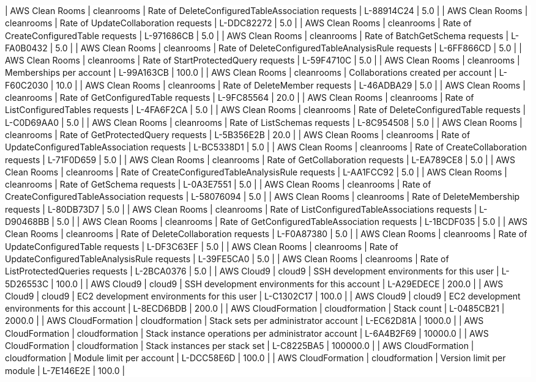| AWS Clean Rooms | cleanrooms | Rate of DeleteConfiguredTableAssociation requests | L-88914C24 | 5.0 |
| AWS Clean Rooms | cleanrooms | Rate of UpdateCollaboration requests | L-DDC82272 | 5.0 |
| AWS Clean Rooms | cleanrooms | Rate of CreateConfiguredTable requests | L-971686CB | 5.0 |
| AWS Clean Rooms | cleanrooms | Rate of BatchGetSchema requests | L-FA0B0432 | 5.0 |
| AWS Clean Rooms | cleanrooms | Rate of DeleteConfiguredTableAnalysisRule requests | L-6FF866CD | 5.0 |
| AWS Clean Rooms | cleanrooms | Rate of StartProtectedQuery requests | L-59F4710C | 5.0 |
| AWS Clean Rooms | cleanrooms | Memberships per account | L-99A163CB | 100.0 |
| AWS Clean Rooms | cleanrooms | Collaborations created per account | L-F60C2030 | 10.0 |
| AWS Clean Rooms | cleanrooms | Rate of DeleteMember requests | L-46ADBA29 | 5.0 |
| AWS Clean Rooms | cleanrooms | Rate of GetConfiguredTable requests | L-9FC85564 | 20.0 |
| AWS Clean Rooms | cleanrooms | Rate of ListConfiguredTables requests | L-4FA6F2CA | 5.0 |
| AWS Clean Rooms | cleanrooms | Rate of DeleteConfiguredTable requests | L-C0D69AA0 | 5.0 |
| AWS Clean Rooms | cleanrooms | Rate of ListSchemas requests | L-8C954508 | 5.0 |
| AWS Clean Rooms | cleanrooms | Rate of GetProtectedQuery requests | L-5B356E2B | 20.0 |
| AWS Clean Rooms | cleanrooms | Rate of UpdateConfiguredTableAssociation requests | L-BC5338D1 | 5.0 |
| AWS Clean Rooms | cleanrooms | Rate of CreateCollaboration requests | L-71F0D659 | 5.0 |
| AWS Clean Rooms | cleanrooms | Rate of GetCollaboration requests | L-EA789CE8 | 5.0 |
| AWS Clean Rooms | cleanrooms | Rate of CreateConfiguredTableAnalysisRule requests | L-AA1FCC92 | 5.0 |
| AWS Clean Rooms | cleanrooms | Rate of GetSchema requests | L-0A3E7551 | 5.0 |
| AWS Clean Rooms | cleanrooms | Rate of CreateConfiguredTableAssociation requests | L-58076094 | 5.0 |
| AWS Clean Rooms | cleanrooms | Rate of DeleteMembership requests | L-80DB73D7 | 5.0 |
| AWS Clean Rooms | cleanrooms | Rate of ListConfiguredTableAssociations requests | L-D90468BB | 5.0 |
| AWS Clean Rooms | cleanrooms | Rate of GetConfiguredTableAssociation requests | L-1BCDF035 | 5.0 |
| AWS Clean Rooms | cleanrooms | Rate of DeleteCollaboration requests | L-F0A87380 | 5.0 |
| AWS Clean Rooms | cleanrooms | Rate of UpdateConfiguredTable requests | L-DF3C63EF | 5.0 |
| AWS Clean Rooms | cleanrooms | Rate of UpdateConfiguredTableAnalysisRule requests | L-39FE5CA0 | 5.0 |
| AWS Clean Rooms | cleanrooms | Rate of ListProtectedQueries requests | L-2BCA0376 | 5.0 |
| AWS Cloud9 | cloud9 | SSH development environments for this user | L-5D26553C | 100.0 |
| AWS Cloud9 | cloud9 | SSH development environments for this account | L-A29EDECE | 200.0 |
| AWS Cloud9 | cloud9 | EC2 development environments for this user | L-C1302C17 | 100.0 |
| AWS Cloud9 | cloud9 | EC2 development environments for this account | L-8ECD6BDB | 200.0 |
| AWS CloudFormation | cloudformation | Stack count | L-0485CB21 | 2000.0 |
| AWS CloudFormation | cloudformation | Stack sets per administrator account | L-EC62D81A | 1000.0 |
| AWS CloudFormation | cloudformation | Stack instance operations per administrator account | L-6A4B2F69 | 10000.0 |
| AWS CloudFormation | cloudformation | Stack instances per stack set | L-C8225BA5 | 100000.0 |
| AWS CloudFormation | cloudformation | Module limit per account | L-DCC58E6D | 100.0 |
| AWS CloudFormation | cloudformation | Version limit per module | L-7E146E2E | 100.0 |